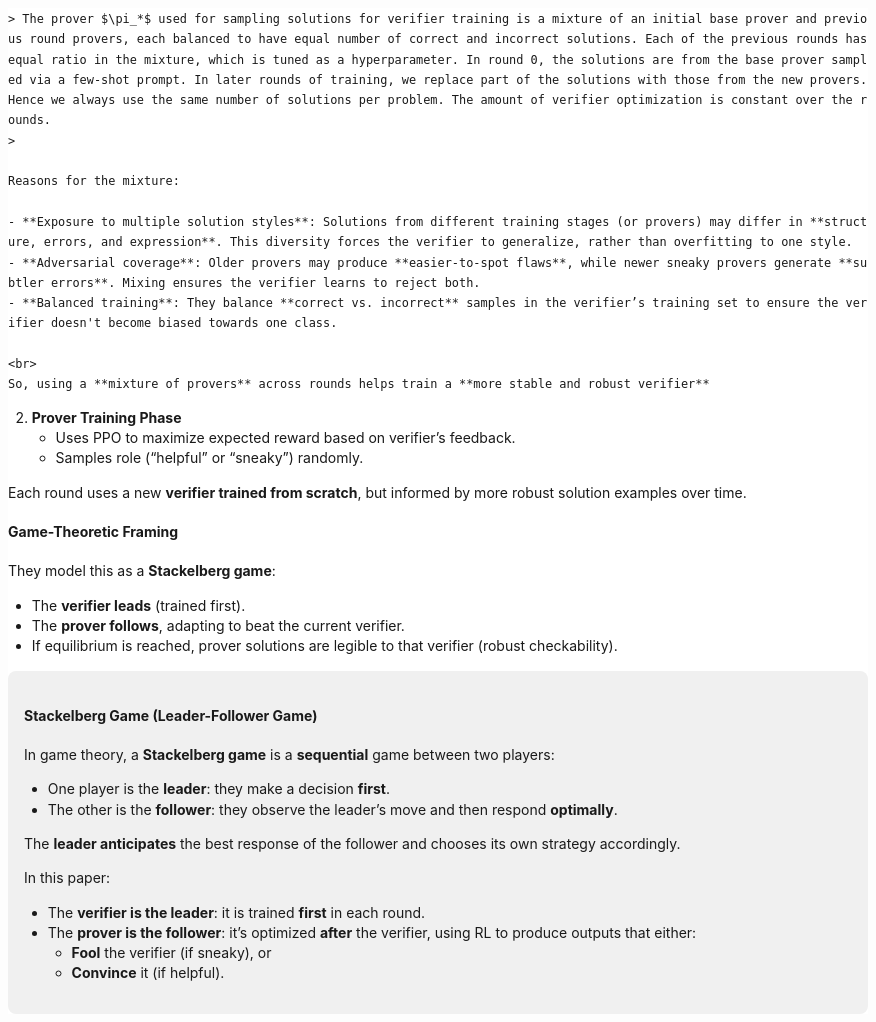     > The prover $\pi_*$ used for sampling solutions for verifier training is a mixture of an initial base prover and previous round provers, each balanced to have equal number of correct and incorrect solutions. Each of the previous rounds has equal ratio in the mixture, which is tuned as a hyperparameter. In round 0, the solutions are from the base prover sampled via a few-shot prompt. In later rounds of training, we replace part of the solutions with those from the new provers. Hence we always use the same number of solutions per problem. The amount of verifier optimization is constant over the rounds.
    > 
    
    Reasons for the mixture:
    
    - **Exposure to multiple solution styles**: Solutions from different training stages (or provers) may differ in **structure, errors, and expression**. This diversity forces the verifier to generalize, rather than overfitting to one style.
    - **Adversarial coverage**: Older provers may produce **easier-to-spot flaws**, while newer sneaky provers generate **subtler errors**. Mixing ensures the verifier learns to reject both.
    - **Balanced training**: They balance **correct vs. incorrect** samples in the verifier’s training set to ensure the verifier doesn't become biased towards one class.
    
    <br>
    So, using a **mixture of provers** across rounds helps train a **more stable and robust verifier**
    
2. **Prover Training Phase**
    - Uses PPO to maximize expected reward based on verifier’s feedback.
    - Samples role (“helpful” or “sneaky”) randomly.

Each round uses a new **verifier trained from scratch**, but informed by more robust solution examples over time.

#### Game-Theoretic Framing

They model this as a **Stackelberg game**:

- The **verifier leads** (trained first).
- The **prover follows**, adapting to beat the current verifier.
- If equilibrium is reached, prover solutions are legible to that verifier (robust checkability).


<div style="background-color: #f0f0f0; padding: 16px; border-radius: 8px;">

<h4><strong>Stackelberg Game (Leader-Follower Game)</strong></h4>

<p>In game theory, a <strong>Stackelberg game</strong> is a <strong>sequential</strong> game between two players:</p>

<ul>
  <li>One player is the <strong>leader</strong>: they make a decision <strong>first</strong>.</li>
  <li>The other is the <strong>follower</strong>: they observe the leader’s move and then respond <strong>optimally</strong>.</li>
</ul>

<p>The <strong>leader anticipates</strong> the best response of the follower and chooses its own strategy accordingly.</p>

In this paper:

<ul>
  <li>The <strong>verifier is the leader</strong>: it is trained <strong>first</strong> in each round.</li>
  <li>The <strong>prover is the follower</strong>: it’s optimized <strong>after</strong> the verifier, using RL to produce outputs that either:
    <ul>
      <li><strong>Fool</strong> the verifier (if sneaky), or</li>
      <li><strong>Convince</strong> it (if helpful).</li>
    </ul>
  </li>
</ul>

